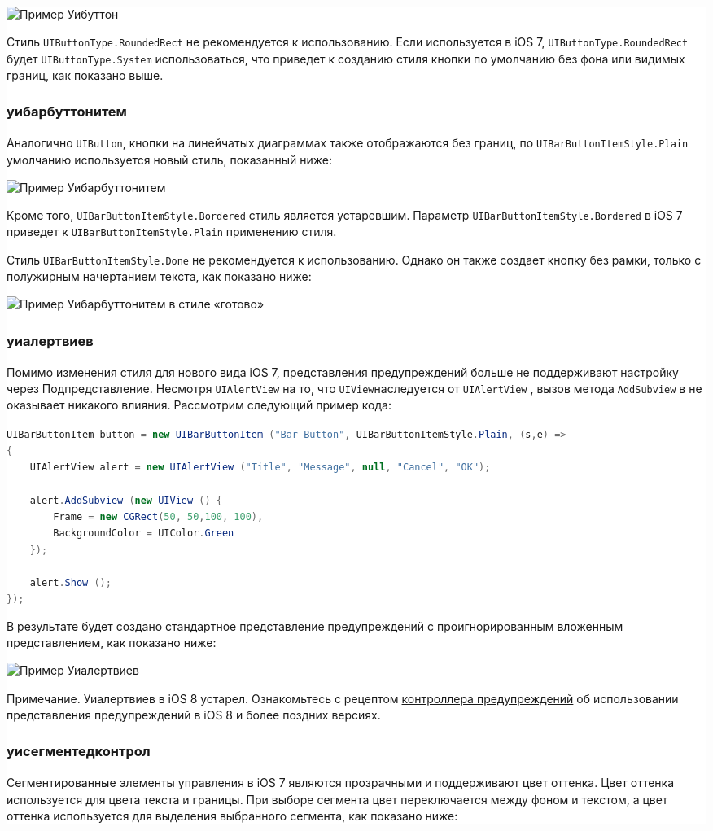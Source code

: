  ![](ios7-ui-images/button.png "Пример Уибуттон")

Стиль `UIButtonType.RoundedRect` не рекомендуется к использованию. Если используется в iOS 7, `UIButtonType.RoundedRect` будет `UIButtonType.System` использоваться, что приведет к созданию стиля кнопки по умолчанию без фона или видимых границ, как показано выше.

### <a name="uibarbuttonitem"></a>уибарбуттонитем

Аналогично `UIButton`, кнопки на линейчатых диаграммах также отображаются без границ, по `UIBarButtonItemStyle.Plain` умолчанию используется новый стиль, показанный ниже:

 ![](ios7-ui-images/barbuttonplain.png "Пример Уибарбуттонитем")

Кроме того, `UIBarButtonItemStyle.Bordered` стиль является устаревшим. Параметр `UIBarButtonItemStyle.Bordered` в iOS 7 приведет к `UIBarButtonItemStyle.Plain` применению стиля.

Стиль `UIBarButtonItemStyle.Done` не рекомендуется к использованию. Однако он также создает кнопку без рамки, только с полужирным начертанием текста, как показано ниже:

 ![](ios7-ui-images/barbuttondone.png "Пример Уибарбуттонитем в стиле «готово»")

### <a name="uialertview"></a>уиалертвиев

Помимо изменения стиля для нового вида iOS 7, представления предупреждений больше не поддерживают настройку через Подпредставление. Несмотря `UIAlertView` на то, что `UIView`наследуется от `UIAlertView` , вызов метода `AddSubview` в не оказывает никакого влияния. Рассмотрим следующий пример кода:

```csharp
UIBarButtonItem button = new UIBarButtonItem ("Bar Button", UIBarButtonItemStyle.Plain, (s,e) =>
{
    UIAlertView alert = new UIAlertView ("Title", "Message", null, "Cancel", "OK");

    alert.AddSubview (new UIView () {
        Frame = new CGRect(50, 50,100, 100),
        BackgroundColor = UIColor.Green
    });

    alert.Show ();
});
```

В результате будет создано стандартное представление предупреждений с проигнорированным вложенным представлением, как показано ниже:

 ![](ios7-ui-images/alert.png "Пример Уиалертвиев")
 
 Примечание. Уиалертвиев в iOS 8 устарел. Ознакомьтесь с рецептом [контроллера предупреждений](https://github.com/xamarin/recipes/tree/master/Recipes/ios/standard_controls/alertcontroller) об использовании представления предупреждений в iOS 8 и более поздних версиях.

### <a name="uisegmentedcontrol"></a>уисегментедконтрол

Сегментированные элементы управления в iOS 7 являются прозрачными и поддерживают цвет оттенка. Цвет оттенка используется для цвета текста и границы. При выборе сегмента цвет переключается между фоном и текстом, а цвет оттенка используется для выделения выбранного сегмента, как показано ниже:
